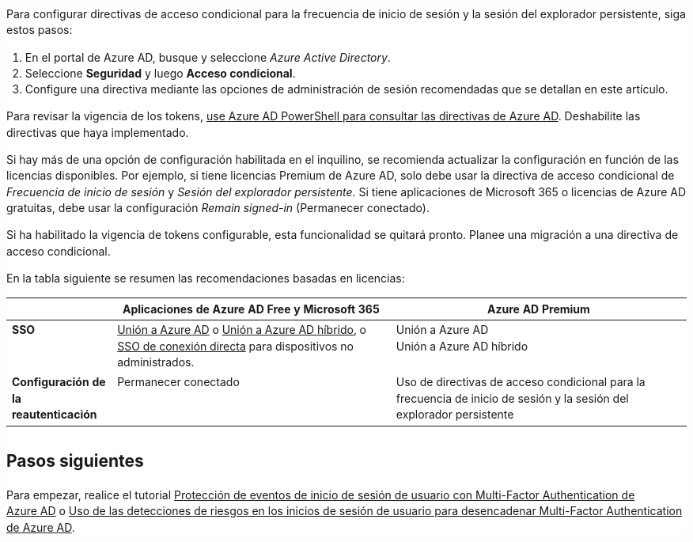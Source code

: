 Para configurar directivas de acceso condicional para la frecuencia de inicio de sesión y la sesión del explorador persistente, siga estos pasos:

1. En el portal de Azure AD, busque y seleccione *Azure Active Directory*.
1. Seleccione **Seguridad** y luego **Acceso condicional**.
1. Configure una directiva mediante las opciones de administración de sesión recomendadas que se detallan en este artículo.

Para revisar la vigencia de los tokens, [use Azure AD PowerShell para consultar las directivas de Azure AD](../develop/configure-token-lifetimes.md#prerequisites). Deshabilite las directivas que haya implementado.

Si hay más de una opción de configuración habilitada en el inquilino, se recomienda actualizar la configuración en función de las licencias disponibles. Por ejemplo, si tiene licencias Premium de Azure AD, solo debe usar la directiva de acceso condicional de *Frecuencia de inicio de sesión* y *Sesión del explorador persistente*. Si tiene aplicaciones de Microsoft 365 o licencias de Azure AD gratuitas, debe usar la configuración *Remain signed-in* (Permanecer conectado).

Si ha habilitado la vigencia de tokens configurable, esta funcionalidad se quitará pronto. Planee una migración a una directiva de acceso condicional.

En la tabla siguiente se resumen las recomendaciones basadas en licencias:

|              | Aplicaciones de Azure AD Free y Microsoft 365 | Azure AD Premium |
|------------------------------|-----------------------------------|------------------|
| **SSO**                      | [Unión a Azure AD](../devices/concept-azure-ad-join.md) o [Unión a Azure AD híbrido](../devices/concept-azure-ad-join-hybrid.md), o [SSO de conexión directa](../hybrid/how-to-connect-sso.md) para dispositivos no administrados. | Unión a Azure AD<br />Unión a Azure AD híbrido |
| **Configuración de la reautenticación** | Permanecer conectado                  | Uso de directivas de acceso condicional para la frecuencia de inicio de sesión y la sesión del explorador persistente |

## <a name="next-steps"></a>Pasos siguientes

Para empezar, realice el tutorial [Protección de eventos de inicio de sesión de usuario con Multi-Factor Authentication de Azure AD](tutorial-enable-azure-mfa.md) o [Uso de las detecciones de riesgos en los inicios de sesión de usuario para desencadenar Multi-Factor Authentication de Azure AD](tutorial-risk-based-sspr-mfa.md).
